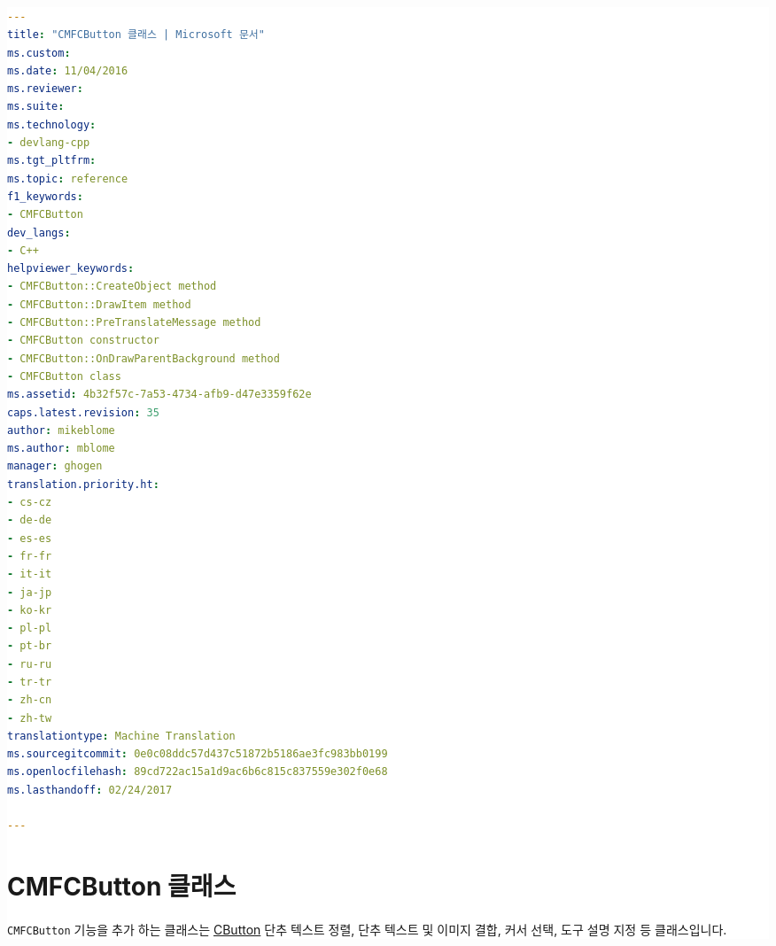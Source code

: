 ```yaml
---
title: "CMFCButton 클래스 | Microsoft 문서"
ms.custom: 
ms.date: 11/04/2016
ms.reviewer: 
ms.suite: 
ms.technology:
- devlang-cpp
ms.tgt_pltfrm: 
ms.topic: reference
f1_keywords:
- CMFCButton
dev_langs:
- C++
helpviewer_keywords:
- CMFCButton::CreateObject method
- CMFCButton::DrawItem method
- CMFCButton::PreTranslateMessage method
- CMFCButton constructor
- CMFCButton::OnDrawParentBackground method
- CMFCButton class
ms.assetid: 4b32f57c-7a53-4734-afb9-d47e3359f62e
caps.latest.revision: 35
author: mikeblome
ms.author: mblome
manager: ghogen
translation.priority.ht:
- cs-cz
- de-de
- es-es
- fr-fr
- it-it
- ja-jp
- ko-kr
- pl-pl
- pt-br
- ru-ru
- tr-tr
- zh-cn
- zh-tw
translationtype: Machine Translation
ms.sourcegitcommit: 0e0c08ddc57d437c51872b5186ae3fc983bb0199
ms.openlocfilehash: 89cd722ac15a1d9ac6b6c815c837559e302f0e68
ms.lasthandoff: 02/24/2017

---
```

# <a name="cmfcbutton-class"></a>CMFCButton 클래스
`CMFCButton` 기능을 추가 하는 클래스는 [CButton](../../mfc/reference/cbutton-class.md) 단추 텍스트 정렬, 단추 텍스트 및 이미지 결합, 커서 선택, 도구 설명 지정 등 클래스입니다.  
  